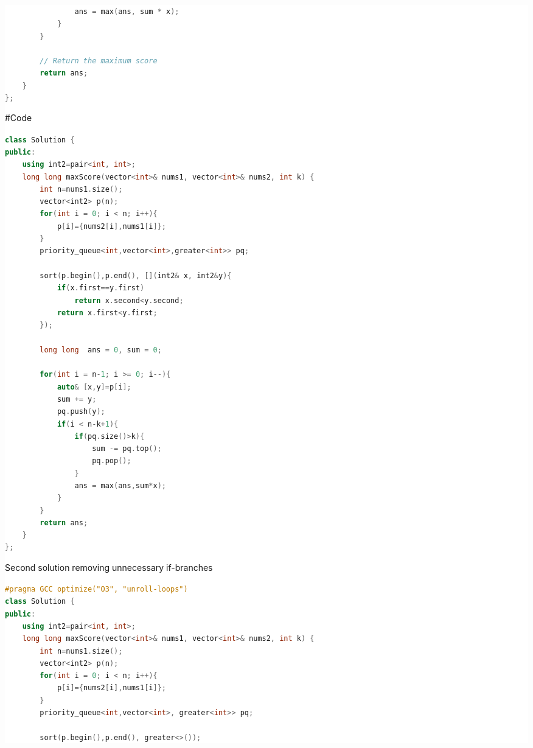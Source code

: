 ```cpp
                ans = max(ans, sum * x);
            }
        }
        
        // Return the maximum score
        return ans;
    }
};
```

\#Code

```cpp
class Solution {
public:
    using int2=pair<int, int>;
    long long maxScore(vector<int>& nums1, vector<int>& nums2, int k) {
        int n=nums1.size();
        vector<int2> p(n);
        for(int i = 0; i < n; i++){
            p[i]={nums2[i],nums1[i]};
        }
        priority_queue<int,vector<int>,greater<int>> pq;

        sort(p.begin(),p.end(), [](int2& x, int2&y){
            if(x.first==y.first)
                return x.second<y.second;
            return x.first<y.first;
        });

        long long  ans = 0, sum = 0;

        for(int i = n-1; i >= 0; i--){
            auto& [x,y]=p[i];
            sum += y;
            pq.push(y);
            if(i < n-k+1){     
                if(pq.size()>k){
                    sum -= pq.top();
                    pq.pop();
                }
                ans = max(ans,sum*x);
            }
        }
        return ans;
    }
};
```

Second solution removing unnecessary if-branches

```cpp
#pragma GCC optimize("O3", "unroll-loops")
class Solution {
public:
    using int2=pair<int, int>;
    long long maxScore(vector<int>& nums1, vector<int>& nums2, int k) {
        int n=nums1.size();
        vector<int2> p(n);
        for(int i = 0; i < n; i++){
            p[i]={nums2[i],nums1[i]};
        }
        priority_queue<int,vector<int>, greater<int>> pq;

        sort(p.begin(),p.end(), greater<>());
```